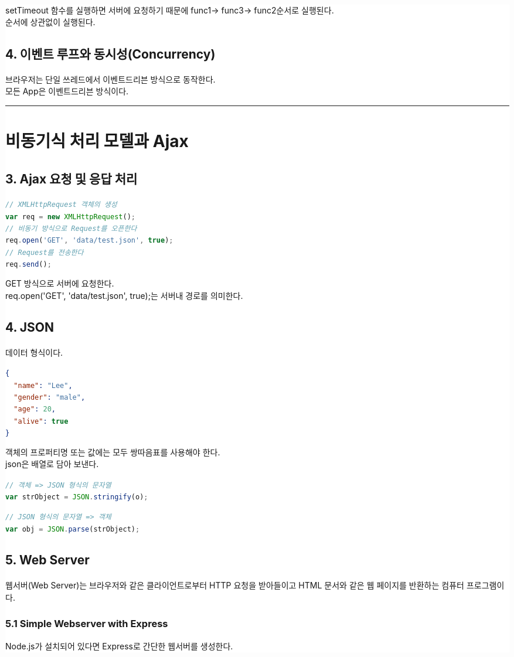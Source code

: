 ```js
```
setTimeout 함수를 실행하면 서버에 요청하기 때문에 func1-> func3-> func2순서로 실행된다.  
순서에 상관없이 실행된다.  

## 4. 이벤트 루프와 동시성(Concurrency)
브라우저는 단일 쓰레드에서 이벤트드리븐 방식으로 동작한다.  
모든 App은 이벤트드리븐 방식이다.  
- - -
# 비동기식 처리 모델과 Ajax

## 3. Ajax 요청 및 응답 처리
```js
// XMLHttpRequest 객체의 생성
var req = new XMLHttpRequest();
// 비동기 방식으로 Request를 오픈한다
req.open('GET', 'data/test.json', true);
// Request를 전송한다
req.send();
```
GET 방식으로 서버에 요청한다.  
req.open('GET', 'data/test.json', true);는 서버내 경로를 의미한다.  

## 4. JSON
데이터 형식이다.  
```json
{
  "name": "Lee",
  "gender": "male",
  "age": 20,
  "alive": true
}
```
객체의 프로퍼티명 또는 값에는 모두 쌍따음표를 사용해야 한다.  
json은 배열로 담아 보낸다.  
```js
// 객체 => JSON 형식의 문자열
var strObject = JSON.stringify(o);
```
```js
// JSON 형식의 문자열 => 객체
var obj = JSON.parse(strObject);
```

## 5. Web Server
웹서버(Web Server)는 브라우저와 같은 클라이언트로부터 HTTP 요청을 받아들이고 HTML 문서와 같은 웹 페이지를 반환하는 컴퓨터 프로그램이다.

### 5.1 Simple Webserver with Express
Node.js가 설치되어 있다면 Express로 간단한 웹서버를 생성한다.  
